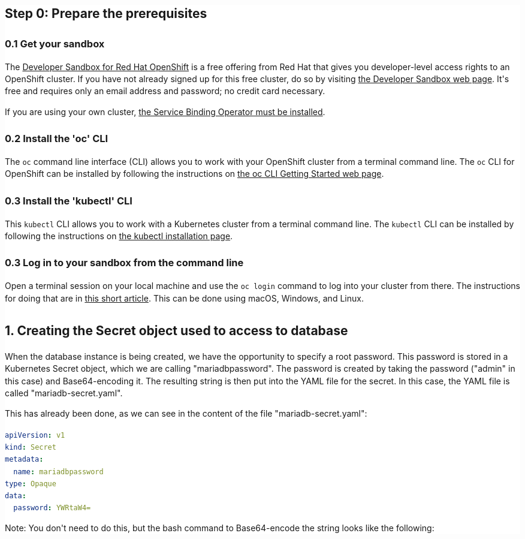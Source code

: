 
## Step 0: Prepare the prerequisites
### 0.1 Get your sandbox
The [Developer Sandbox for Red Hat OpenShift](https://developers.redhat.com/developer-sandbox) is a free offering from Red Hat that gives you developer-level access rights to an OpenShift cluster. If you have not already signed up for this free cluster, do so by visiting [the Developer Sandbox web page](https://developers.redhat.com/developer-sandbox). It's free and requires only an email address and password; no credit card necessary.  

If you are using your own cluster, [the Service Binding Operator must be installed](https://docs.openshift.com/container-platform/4.9/applications/connecting_applications_to_services/installing-sbo.html).  

### 0.2 Install the 'oc' CLI  
The `oc` command line interface (CLI) allows you to work with your OpenShift cluster from a terminal command line. The `oc` CLI for OpenShift can be installed by following the instructions on [the oc CLI Getting Started web page](https://docs.openshift.com/container-platform/4.9/cli_reference/openshift_cli/getting-started-cli.html).

### 0.3 Install the 'kubectl' CLI  
This `kubectl` CLI allows you to work with a Kubernetes cluster from a terminal command line. The `kubectl` CLI can be installed by following the instructions on [the kubectl installation page](https://kubernetes.io/docs/tasks/tools/).  

### 0.3 Log in to your sandbox from the command line
Open a terminal session on your local machine and use the `oc login` command to log into your cluster from there. The instructions for doing that are in [this short article](https://developers.redhat.com/blog/2021/04/21/access-your-developer-sandbox-for-red-hat-openshift-from-the-command-line).  This can be done using macOS, Windows, and Linux.

## 1. Creating the Secret object used to access to database  

When the database instance is being created, we have the opportunity to specify a root password. This password is stored in a Kubernetes Secret object, which we are calling "mariadbpassword". The password is created by taking the password ("admin" in this case) and Base64-encoding it. The resulting string is then put into the YAML file for the secret. In this case, the YAML file is called "mariadb-secret.yaml".

This has already been done, as we can see in the content of the file "mariadb-secret.yaml":

```yaml
apiVersion: v1
kind: Secret
metadata:
  name: mariadbpassword
type: Opaque
data:
  password: YWRtaW4=
```

Note: You don't need to do this, but the bash command to Base64-encode the string looks like the following:  
